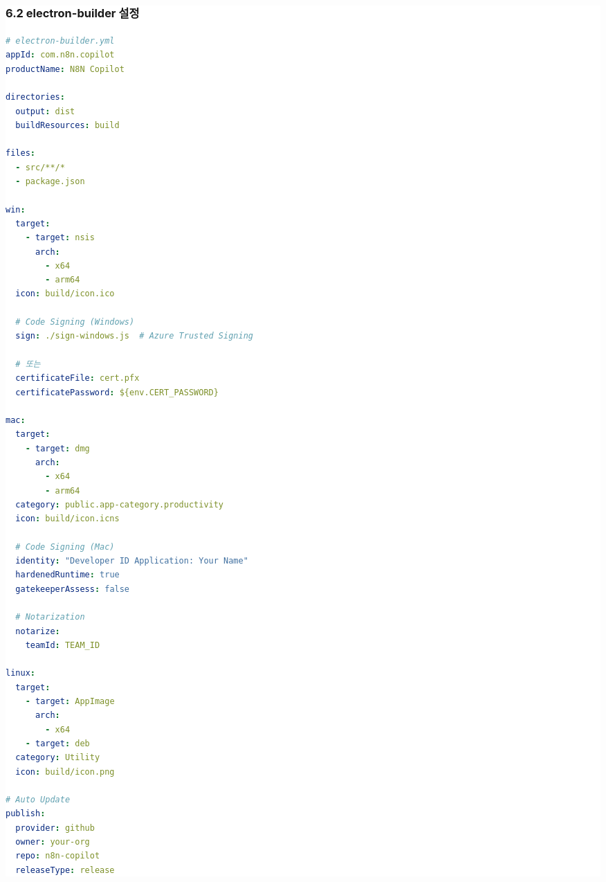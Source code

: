 ### 6.2 electron-builder 설정

```yaml
# electron-builder.yml
appId: com.n8n.copilot
productName: N8N Copilot

directories:
  output: dist
  buildResources: build

files:
  - src/**/*
  - package.json

win:
  target:
    - target: nsis
      arch:
        - x64
        - arm64
  icon: build/icon.ico

  # Code Signing (Windows)
  sign: ./sign-windows.js  # Azure Trusted Signing

  # 또는
  certificateFile: cert.pfx
  certificatePassword: ${env.CERT_PASSWORD}

mac:
  target:
    - target: dmg
      arch:
        - x64
        - arm64
  category: public.app-category.productivity
  icon: build/icon.icns

  # Code Signing (Mac)
  identity: "Developer ID Application: Your Name"
  hardenedRuntime: true
  gatekeeperAssess: false

  # Notarization
  notarize:
    teamId: TEAM_ID

linux:
  target:
    - target: AppImage
      arch:
        - x64
    - target: deb
  category: Utility
  icon: build/icon.png

# Auto Update
publish:
  provider: github
  owner: your-org
  repo: n8n-copilot
  releaseType: release
```